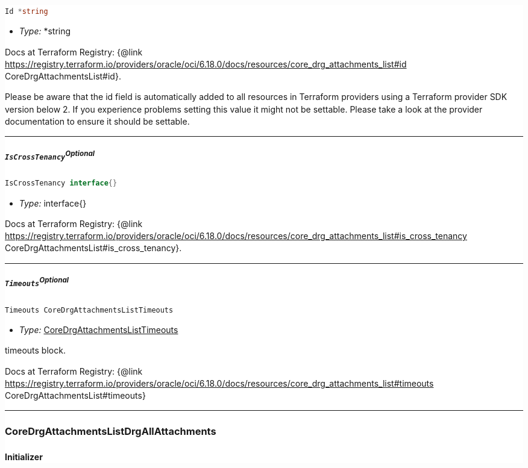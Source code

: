 ```go
Id *string
```

- *Type:* *string

Docs at Terraform Registry: {@link https://registry.terraform.io/providers/oracle/oci/6.18.0/docs/resources/core_drg_attachments_list#id CoreDrgAttachmentsList#id}.

Please be aware that the id field is automatically added to all resources in Terraform providers using a Terraform provider SDK version below 2.
If you experience problems setting this value it might not be settable. Please take a look at the provider documentation to ensure it should be settable.

---

##### `IsCrossTenancy`<sup>Optional</sup> <a name="IsCrossTenancy" id="rhizo-co-terraform-provider-oci.coreDrgAttachmentsList.CoreDrgAttachmentsListConfig.property.isCrossTenancy"></a>

```go
IsCrossTenancy interface{}
```

- *Type:* interface{}

Docs at Terraform Registry: {@link https://registry.terraform.io/providers/oracle/oci/6.18.0/docs/resources/core_drg_attachments_list#is_cross_tenancy CoreDrgAttachmentsList#is_cross_tenancy}.

---

##### `Timeouts`<sup>Optional</sup> <a name="Timeouts" id="rhizo-co-terraform-provider-oci.coreDrgAttachmentsList.CoreDrgAttachmentsListConfig.property.timeouts"></a>

```go
Timeouts CoreDrgAttachmentsListTimeouts
```

- *Type:* <a href="#rhizo-co-terraform-provider-oci.coreDrgAttachmentsList.CoreDrgAttachmentsListTimeouts">CoreDrgAttachmentsListTimeouts</a>

timeouts block.

Docs at Terraform Registry: {@link https://registry.terraform.io/providers/oracle/oci/6.18.0/docs/resources/core_drg_attachments_list#timeouts CoreDrgAttachmentsList#timeouts}

---

### CoreDrgAttachmentsListDrgAllAttachments <a name="CoreDrgAttachmentsListDrgAllAttachments" id="rhizo-co-terraform-provider-oci.coreDrgAttachmentsList.CoreDrgAttachmentsListDrgAllAttachments"></a>

#### Initializer <a name="Initializer" id="rhizo-co-terraform-provider-oci.coreDrgAttachmentsList.CoreDrgAttachmentsListDrgAllAttachments.Initializer"></a>
